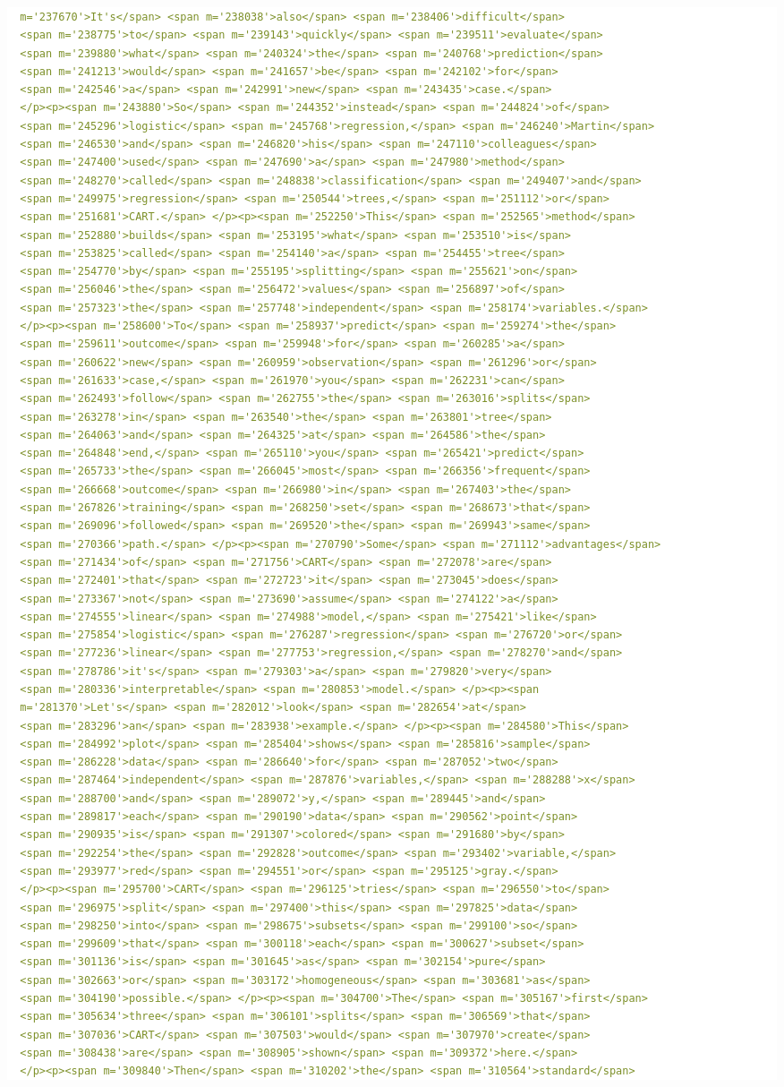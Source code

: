 ```yaml
  m='237670'>It's</span> <span m='238038'>also</span> <span m='238406'>difficult</span>
  <span m='238775'>to</span> <span m='239143'>quickly</span> <span m='239511'>evaluate</span>
  <span m='239880'>what</span> <span m='240324'>the</span> <span m='240768'>prediction</span>
  <span m='241213'>would</span> <span m='241657'>be</span> <span m='242102'>for</span>
  <span m='242546'>a</span> <span m='242991'>new</span> <span m='243435'>case.</span>
  </p><p><span m='243880'>So</span> <span m='244352'>instead</span> <span m='244824'>of</span>
  <span m='245296'>logistic</span> <span m='245768'>regression,</span> <span m='246240'>Martin</span>
  <span m='246530'>and</span> <span m='246820'>his</span> <span m='247110'>colleagues</span>
  <span m='247400'>used</span> <span m='247690'>a</span> <span m='247980'>method</span>
  <span m='248270'>called</span> <span m='248838'>classification</span> <span m='249407'>and</span>
  <span m='249975'>regression</span> <span m='250544'>trees,</span> <span m='251112'>or</span>
  <span m='251681'>CART.</span> </p><p><span m='252250'>This</span> <span m='252565'>method</span>
  <span m='252880'>builds</span> <span m='253195'>what</span> <span m='253510'>is</span>
  <span m='253825'>called</span> <span m='254140'>a</span> <span m='254455'>tree</span>
  <span m='254770'>by</span> <span m='255195'>splitting</span> <span m='255621'>on</span>
  <span m='256046'>the</span> <span m='256472'>values</span> <span m='256897'>of</span>
  <span m='257323'>the</span> <span m='257748'>independent</span> <span m='258174'>variables.</span>
  </p><p><span m='258600'>To</span> <span m='258937'>predict</span> <span m='259274'>the</span>
  <span m='259611'>outcome</span> <span m='259948'>for</span> <span m='260285'>a</span>
  <span m='260622'>new</span> <span m='260959'>observation</span> <span m='261296'>or</span>
  <span m='261633'>case,</span> <span m='261970'>you</span> <span m='262231'>can</span>
  <span m='262493'>follow</span> <span m='262755'>the</span> <span m='263016'>splits</span>
  <span m='263278'>in</span> <span m='263540'>the</span> <span m='263801'>tree</span>
  <span m='264063'>and</span> <span m='264325'>at</span> <span m='264586'>the</span>
  <span m='264848'>end,</span> <span m='265110'>you</span> <span m='265421'>predict</span>
  <span m='265733'>the</span> <span m='266045'>most</span> <span m='266356'>frequent</span>
  <span m='266668'>outcome</span> <span m='266980'>in</span> <span m='267403'>the</span>
  <span m='267826'>training</span> <span m='268250'>set</span> <span m='268673'>that</span>
  <span m='269096'>followed</span> <span m='269520'>the</span> <span m='269943'>same</span>
  <span m='270366'>path.</span> </p><p><span m='270790'>Some</span> <span m='271112'>advantages</span>
  <span m='271434'>of</span> <span m='271756'>CART</span> <span m='272078'>are</span>
  <span m='272401'>that</span> <span m='272723'>it</span> <span m='273045'>does</span>
  <span m='273367'>not</span> <span m='273690'>assume</span> <span m='274122'>a</span>
  <span m='274555'>linear</span> <span m='274988'>model,</span> <span m='275421'>like</span>
  <span m='275854'>logistic</span> <span m='276287'>regression</span> <span m='276720'>or</span>
  <span m='277236'>linear</span> <span m='277753'>regression,</span> <span m='278270'>and</span>
  <span m='278786'>it's</span> <span m='279303'>a</span> <span m='279820'>very</span>
  <span m='280336'>interpretable</span> <span m='280853'>model.</span> </p><p><span
  m='281370'>Let's</span> <span m='282012'>look</span> <span m='282654'>at</span>
  <span m='283296'>an</span> <span m='283938'>example.</span> </p><p><span m='284580'>This</span>
  <span m='284992'>plot</span> <span m='285404'>shows</span> <span m='285816'>sample</span>
  <span m='286228'>data</span> <span m='286640'>for</span> <span m='287052'>two</span>
  <span m='287464'>independent</span> <span m='287876'>variables,</span> <span m='288288'>x</span>
  <span m='288700'>and</span> <span m='289072'>y,</span> <span m='289445'>and</span>
  <span m='289817'>each</span> <span m='290190'>data</span> <span m='290562'>point</span>
  <span m='290935'>is</span> <span m='291307'>colored</span> <span m='291680'>by</span>
  <span m='292254'>the</span> <span m='292828'>outcome</span> <span m='293402'>variable,</span>
  <span m='293977'>red</span> <span m='294551'>or</span> <span m='295125'>gray.</span>
  </p><p><span m='295700'>CART</span> <span m='296125'>tries</span> <span m='296550'>to</span>
  <span m='296975'>split</span> <span m='297400'>this</span> <span m='297825'>data</span>
  <span m='298250'>into</span> <span m='298675'>subsets</span> <span m='299100'>so</span>
  <span m='299609'>that</span> <span m='300118'>each</span> <span m='300627'>subset</span>
  <span m='301136'>is</span> <span m='301645'>as</span> <span m='302154'>pure</span>
  <span m='302663'>or</span> <span m='303172'>homogeneous</span> <span m='303681'>as</span>
  <span m='304190'>possible.</span> </p><p><span m='304700'>The</span> <span m='305167'>first</span>
  <span m='305634'>three</span> <span m='306101'>splits</span> <span m='306569'>that</span>
  <span m='307036'>CART</span> <span m='307503'>would</span> <span m='307970'>create</span>
  <span m='308438'>are</span> <span m='308905'>shown</span> <span m='309372'>here.</span>
  </p><p><span m='309840'>Then</span> <span m='310202'>the</span> <span m='310564'>standard</span>
```